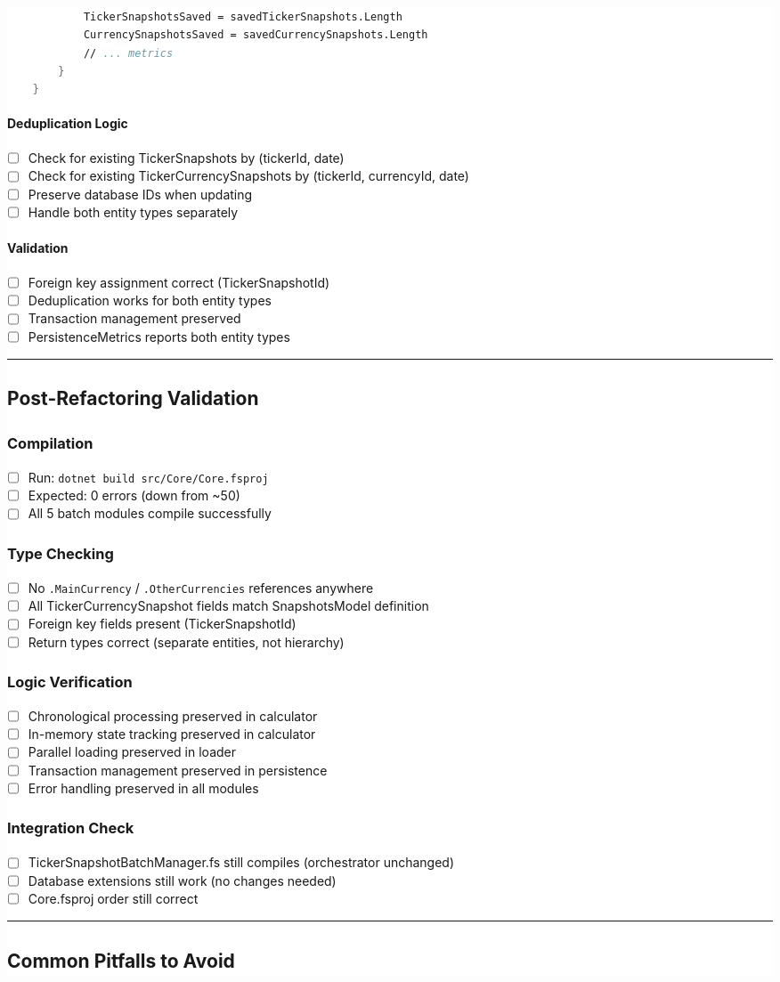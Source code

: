   ```fsharp
              TickerSnapshotsSaved = savedTickerSnapshots.Length
              CurrencySnapshotsSaved = savedCurrencySnapshots.Length
              // ... metrics
          }
      }
  ```

#### Deduplication Logic
- [ ] Check for existing TickerSnapshots by (tickerId, date)
- [ ] Check for existing TickerCurrencySnapshots by (tickerId, currencyId, date)
- [ ] Preserve database IDs when updating
- [ ] Handle both entity types separately

#### Validation
- [ ] Foreign key assignment correct (TickerSnapshotId)
- [ ] Deduplication works for both entity types
- [ ] Transaction management preserved
- [ ] PersistenceMetrics reports both entity types

---

## Post-Refactoring Validation

### Compilation
- [ ] Run: `dotnet build src/Core/Core.fsproj`
- [ ] Expected: 0 errors (down from ~50)
- [ ] All 5 batch modules compile successfully

### Type Checking
- [ ] No `.MainCurrency` / `.OtherCurrencies` references anywhere
- [ ] All TickerCurrencySnapshot fields match SnapshotsModel definition
- [ ] Foreign key fields present (TickerSnapshotId)
- [ ] Return types correct (separate entities, not hierarchy)

### Logic Verification
- [ ] Chronological processing preserved in calculator
- [ ] In-memory state tracking preserved in calculator
- [ ] Parallel loading preserved in loader
- [ ] Transaction management preserved in persistence
- [ ] Error handling preserved in all modules

### Integration Check
- [ ] TickerSnapshotBatchManager.fs still compiles (orchestrator unchanged)
- [ ] Database extensions still work (no changes needed)
- [ ] Core.fsproj order still correct

---

## Common Pitfalls to Avoid
